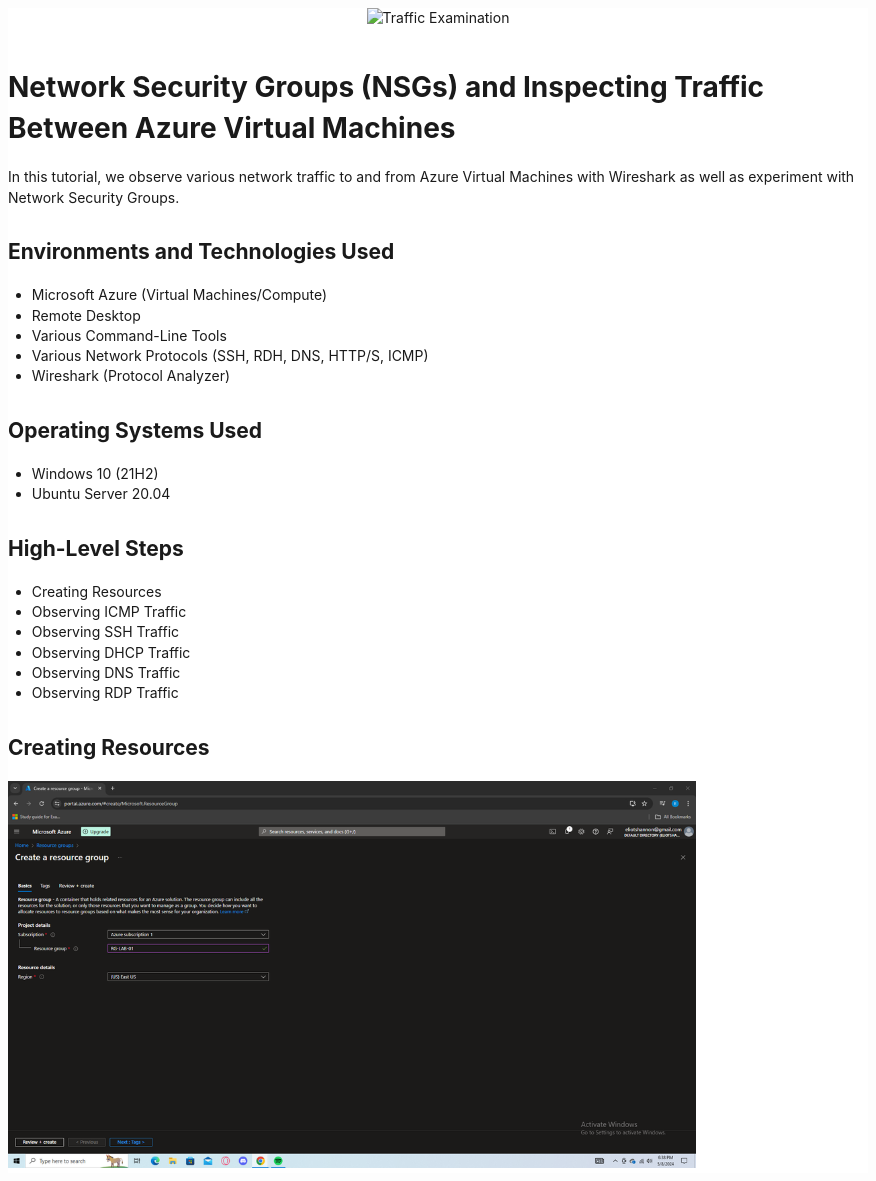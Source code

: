<p align="center">
<img src="https://i.imgur.com/Ua7udoS.png" alt="Traffic Examination"/>
</p>

<h1>Network Security Groups (NSGs) and Inspecting Traffic Between Azure Virtual Machines</h1>
In this tutorial, we observe various network traffic to and from Azure Virtual Machines with Wireshark as well as experiment with Network Security Groups. <br />

<h2>Environments and Technologies Used</h2>

- Microsoft Azure (Virtual Machines/Compute)
- Remote Desktop
- Various Command-Line Tools
- Various Network Protocols (SSH, RDH, DNS, HTTP/S, ICMP)
- Wireshark (Protocol Analyzer)

<h2>Operating Systems Used </h2>

- Windows 10 (21H2)
- Ubuntu Server 20.04

<h2>High-Level Steps</h2>

- Creating Resources
- Observing ICMP Traffic
- Observing SSH Traffic
- Observing DHCP Traffic
- Observing DNS Traffic
- Observing RDP Traffic

<h2>Creating Resources</h2>

<p>
<img src="ACN - Creating Resource Group.PNG" height="80%" width="80%" alt="Disk Sanitization Steps"/>
</p>
